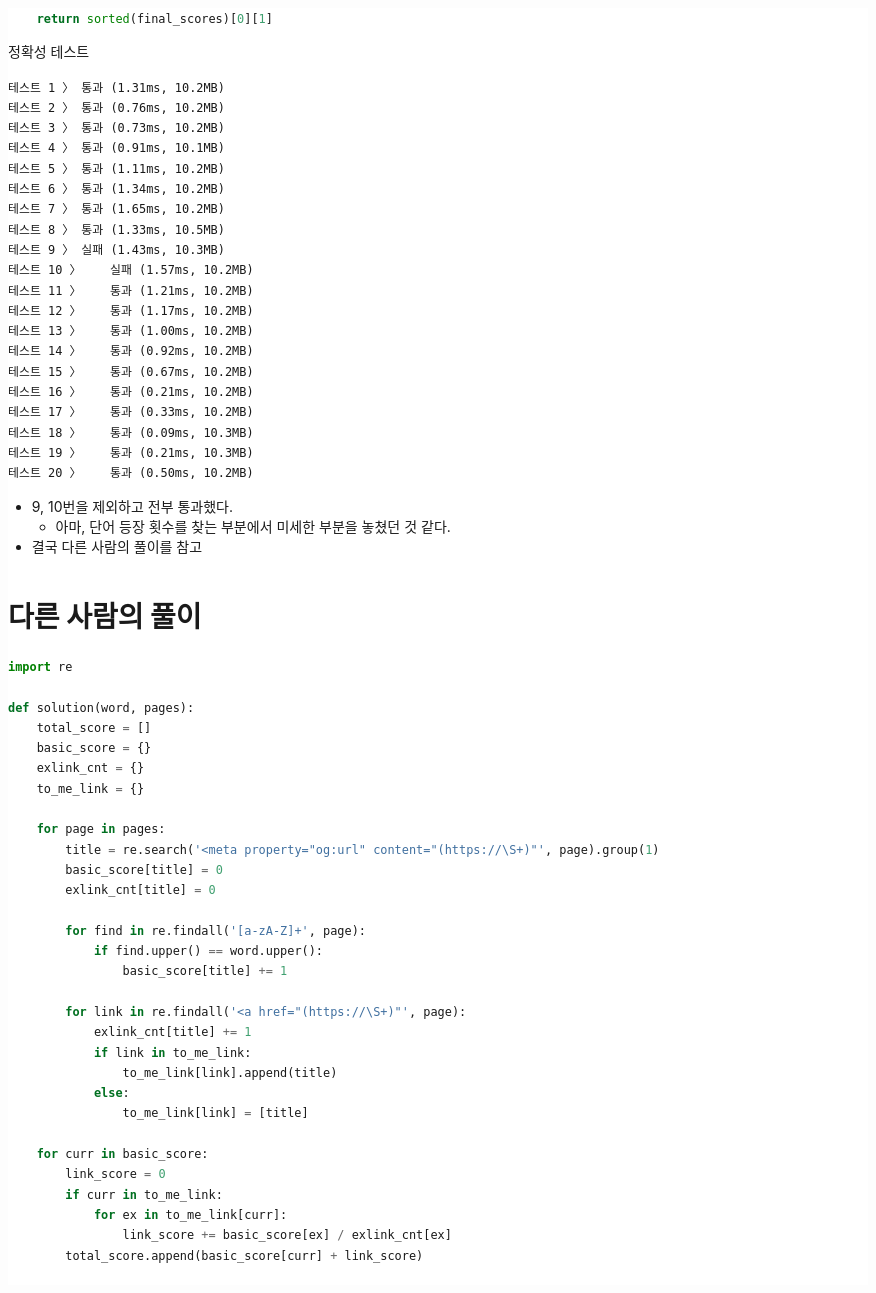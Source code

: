 ```python
    return sorted(final_scores)[0][1]
```
정확성  테스트
```
테스트 1 〉	통과 (1.31ms, 10.2MB)
테스트 2 〉	통과 (0.76ms, 10.2MB)
테스트 3 〉	통과 (0.73ms, 10.2MB)
테스트 4 〉	통과 (0.91ms, 10.1MB)
테스트 5 〉	통과 (1.11ms, 10.2MB)
테스트 6 〉	통과 (1.34ms, 10.2MB)
테스트 7 〉	통과 (1.65ms, 10.2MB)
테스트 8 〉	통과 (1.33ms, 10.5MB)
테스트 9 〉	실패 (1.43ms, 10.3MB)
테스트 10 〉	실패 (1.57ms, 10.2MB)
테스트 11 〉	통과 (1.21ms, 10.2MB)
테스트 12 〉	통과 (1.17ms, 10.2MB)
테스트 13 〉	통과 (1.00ms, 10.2MB)
테스트 14 〉	통과 (0.92ms, 10.2MB)
테스트 15 〉	통과 (0.67ms, 10.2MB)
테스트 16 〉	통과 (0.21ms, 10.2MB)
테스트 17 〉	통과 (0.33ms, 10.2MB)
테스트 18 〉	통과 (0.09ms, 10.3MB)
테스트 19 〉	통과 (0.21ms, 10.3MB)
테스트 20 〉	통과 (0.50ms, 10.2MB)
```
- 9, 10번을 제외하고 전부 통과했다.
  - 아마, 단어 등장 횟수를 찾는 부분에서 미세한 부분을 놓쳤던 것 같다.
- 결국 다른 사람의 풀이를 참고

# 다른 사람의 풀이
```python
import re
 
def solution(word, pages):
    total_score = []
    basic_score = {}
    exlink_cnt = {}
    to_me_link = {}
    
    for page in pages:
        title = re.search('<meta property="og:url" content="(https://\S+)"', page).group(1)
        basic_score[title] = 0
        exlink_cnt[title] = 0
        
        for find in re.findall('[a-zA-Z]+', page):
            if find.upper() == word.upper():
                basic_score[title] += 1
                
        for link in re.findall('<a href="(https://\S+)"', page):
            exlink_cnt[title] += 1
            if link in to_me_link:
                to_me_link[link].append(title)
            else:
                to_me_link[link] = [title]
                
    for curr in basic_score:
        link_score = 0
        if curr in to_me_link:
            for ex in to_me_link[curr]:
                link_score += basic_score[ex] / exlink_cnt[ex]
        total_score.append(basic_score[curr] + link_score)
        
```